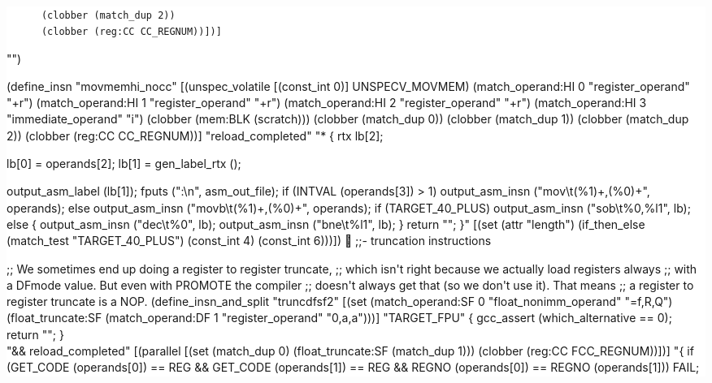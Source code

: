 	      (clobber (match_dup 2))
	      (clobber (reg:CC CC_REGNUM))])]
  "")

(define_insn "movmemhi_nocc"
  [(unspec_volatile [(const_int 0)] UNSPECV_MOVMEM)
   (match_operand:HI 0 "register_operand" "+r")
   (match_operand:HI 1 "register_operand" "+r")
   (match_operand:HI 2 "register_operand" "+r")
   (match_operand:HI 3 "immediate_operand" "i")
   (clobber (mem:BLK (scratch)))
   (clobber (match_dup 0))
   (clobber (match_dup 1))
   (clobber (match_dup 2))
   (clobber (reg:CC CC_REGNUM))]
  "reload_completed"
  "*
{
  rtx lb[2];
  
  lb[0] = operands[2];
  lb[1] = gen_label_rtx ();
  
  output_asm_label (lb[1]);
  fputs (\":\n\", asm_out_file);
  if (INTVAL (operands[3]) > 1)
    output_asm_insn (\"mov\t(%1)+,(%0)+\", operands);
  else
    output_asm_insn (\"movb\t(%1)+,(%0)+\", operands);
  if (TARGET_40_PLUS)
    output_asm_insn (\"sob\t%0,%l1\", lb);
  else
    {
      output_asm_insn (\"dec\t%0\", lb);
      output_asm_insn (\"bne\t%l1\", lb);
    }
  return \"\";
}"
  [(set (attr "length")
	(if_then_else (match_test "TARGET_40_PLUS")
		      (const_int 4)
		      (const_int 6)))])

;;- truncation instructions

;; We sometimes end up doing a register to register truncate,
;; which isn't right because we actually load registers always
;; with a DFmode value.  But even with PROMOTE the compiler
;; doesn't always get that (so we don't use it).  That means
;; a register to register truncate is a NOP.
(define_insn_and_split  "truncdfsf2"
  [(set (match_operand:SF 0 "float_nonimm_operand" "=f,R,Q")
	(float_truncate:SF (match_operand:DF 1 "register_operand" "0,a,a")))]
  "TARGET_FPU"
  {
    gcc_assert (which_alternative == 0);
    return "";
  }	      
  "&& reload_completed"
  [(parallel [(set (match_dup 0) (float_truncate:SF (match_dup 1)))
	      (clobber (reg:CC FCC_REGNUM))])]
  "{
  if (GET_CODE (operands[0]) == REG && 
      GET_CODE (operands[1]) == REG && 
      REGNO (operands[0]) == REGNO (operands[1]))
    FAIL;